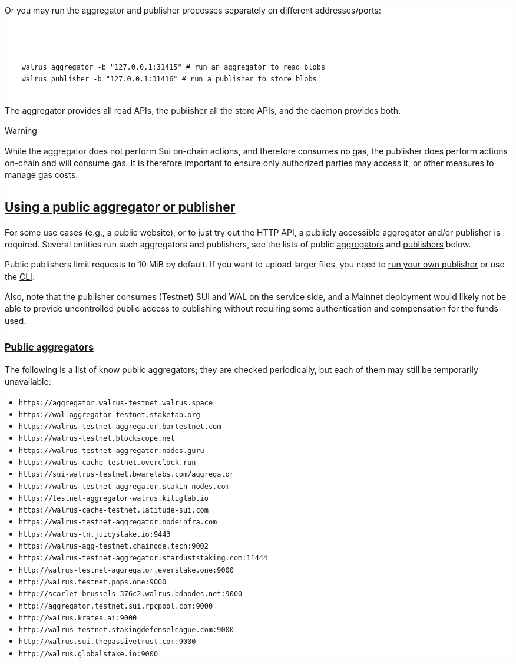 Or you may run the aggregator and publisher processes separately on different addresses/ports:

```

    
    
    walrus aggregator -b "127.0.0.1:31415" # run an aggregator to read blobs
    walrus publisher -b "127.0.0.1:31416" # run a publisher to store blobs
    
```

The aggregator provides all read APIs, the publisher all the store APIs, and the daemon provides both.

Warning

[](#admonition-warning)

While the aggregator does not perform Sui on-chain actions, and therefore consumes no gas, the publisher does perform actions on-chain and will consume gas. It is therefore important to ensure only authorized parties may access it, or other measures to manage gas costs.

## [Using a public aggregator or publisher](#public-services)

For some use cases (e.g., a public website), or to just try out the HTTP API, a publicly accessible aggregator and/or publisher is required. Several entities run such aggregators and publishers, see the lists of public [aggregators](#public-aggregators) and [publishers](#public-publishers) below.

Public publishers limit requests to 10 MiB by default. If you want to upload larger files, you need to [run your own publisher](#local-daemon) or use the [CLI](./client-cli.html).

Also, note that the publisher consumes (Testnet) SUI and WAL on the service side, and a Mainnet deployment would likely not be able to provide uncontrolled public access to publishing without requiring some authentication and compensation for the funds used.

### [Public aggregators](#public-aggregators)

The following is a list of know public aggregators; they are checked periodically, but each of them may still be temporarily unavailable:

  * `https://aggregator.walrus-testnet.walrus.space`
  * `https://wal-aggregator-testnet.staketab.org`
  * `https://walrus-testnet-aggregator.bartestnet.com`
  * `https://walrus-testnet.blockscope.net`
  * `https://walrus-testnet-aggregator.nodes.guru`
  * `https://walrus-cache-testnet.overclock.run`
  * `https://sui-walrus-testnet.bwarelabs.com/aggregator`
  * `https://walrus-testnet-aggregator.stakin-nodes.com`
  * `https://testnet-aggregator-walrus.kiliglab.io`
  * `https://walrus-cache-testnet.latitude-sui.com`
  * `https://walrus-testnet-aggregator.nodeinfra.com`
  * `https://walrus-tn.juicystake.io:9443`
  * `https://walrus-agg-testnet.chainode.tech:9002`
  * `https://walrus-testnet-aggregator.starduststaking.com:11444`
  * `http://walrus-testnet-aggregator.everstake.one:9000`
  * `http://walrus.testnet.pops.one:9000`
  * `http://scarlet-brussels-376c2.walrus.bdnodes.net:9000`
  * `http://aggregator.testnet.sui.rpcpool.com:9000`
  * `http://walrus.krates.ai:9000`
  * `http://walrus-testnet.stakingdefenseleague.com:9000`
  * `http://walrus.sui.thepassivetrust.com:9000`
  * `http://walrus.globalstake.io:9000`
